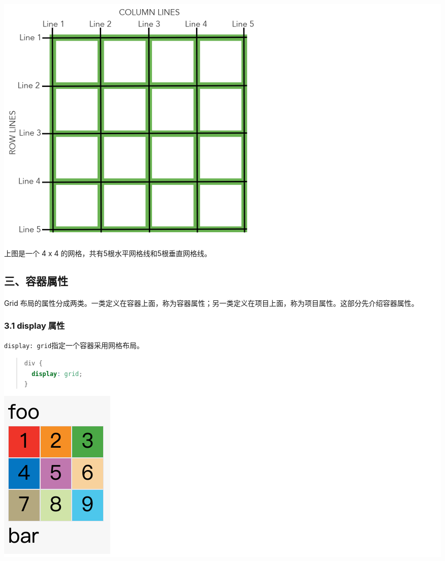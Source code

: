 ![img](./Grid网格布局教程/3.png)

上图是一个 4 x 4 的网格，共有5根水平网格线和5根垂直网格线。

## 三、容器属性

Grid 布局的属性分成两类。一类定义在容器上面，称为容器属性；另一类定义在项目上面，称为项目属性。这部分先介绍容器属性。

### 3.1 display 属性

`display: grid`指定一个容器采用网格布局。

> ```css
> div {
>   display: grid;
> }
> ```

![img](./Grid网格布局教程/4.png)
